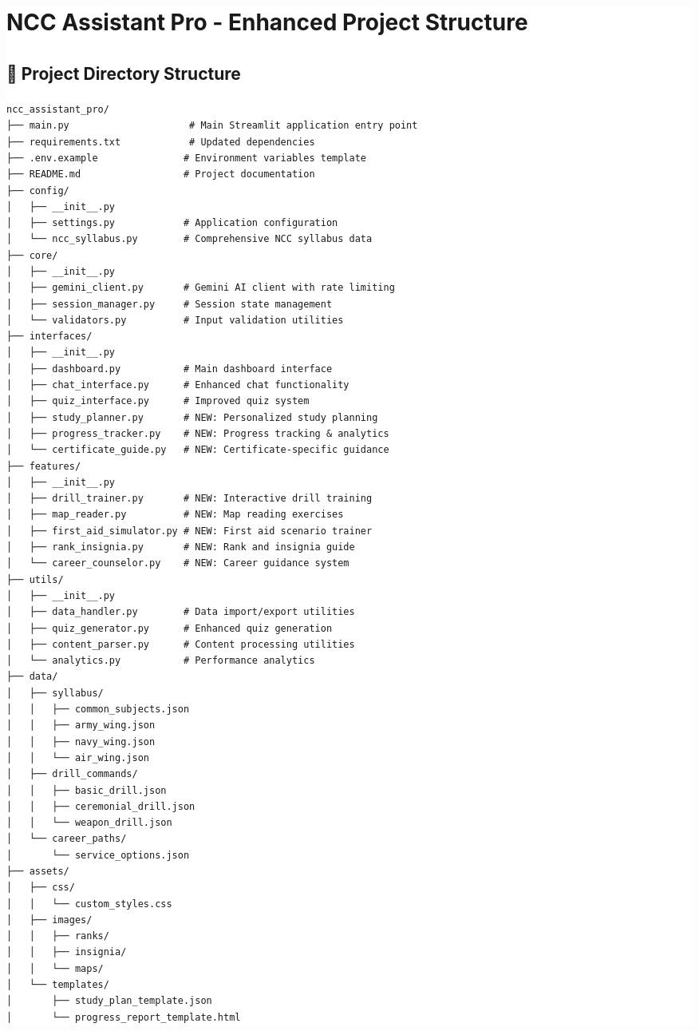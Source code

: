 # NCC Assistant Pro - Enhanced Project Structure

## 📁 Project Directory Structure

```
ncc_assistant_pro/
├── main.py                     # Main Streamlit application entry point
├── requirements.txt            # Updated dependencies
├── .env.example               # Environment variables template
├── README.md                  # Project documentation
├── config/
│   ├── __init__.py
│   ├── settings.py            # Application configuration
│   └── ncc_syllabus.py        # Comprehensive NCC syllabus data
├── core/
│   ├── __init__.py
│   ├── gemini_client.py       # Gemini AI client with rate limiting
│   ├── session_manager.py     # Session state management
│   └── validators.py          # Input validation utilities
├── interfaces/
│   ├── __init__.py
│   ├── dashboard.py           # Main dashboard interface
│   ├── chat_interface.py      # Enhanced chat functionality
│   ├── quiz_interface.py      # Improved quiz system
│   ├── study_planner.py       # NEW: Personalized study planning
│   ├── progress_tracker.py    # NEW: Progress tracking & analytics
│   └── certificate_guide.py   # NEW: Certificate-specific guidance
├── features/
│   ├── __init__.py
│   ├── drill_trainer.py       # NEW: Interactive drill training
│   ├── map_reader.py          # NEW: Map reading exercises
│   ├── first_aid_simulator.py # NEW: First aid scenario trainer
│   ├── rank_insignia.py       # NEW: Rank and insignia guide
│   └── career_counselor.py    # NEW: Career guidance system
├── utils/
│   ├── __init__.py
│   ├── data_handler.py        # Data import/export utilities
│   ├── quiz_generator.py      # Enhanced quiz generation
│   ├── content_parser.py      # Content processing utilities
│   └── analytics.py           # Performance analytics
├── data/
│   ├── syllabus/
│   │   ├── common_subjects.json
│   │   ├── army_wing.json
│   │   ├── navy_wing.json
│   │   └── air_wing.json
│   ├── drill_commands/
│   │   ├── basic_drill.json
│   │   ├── ceremonial_drill.json
│   │   └── weapon_drill.json
│   └── career_paths/
│       └── service_options.json
├── assets/
│   ├── css/
│   │   └── custom_styles.css
│   ├── images/
│   │   ├── ranks/
│   │   ├── insignia/
│   │   └── maps/
│   └── templates/
│       ├── study_plan_template.json
│       └── progress_report_template.html
```